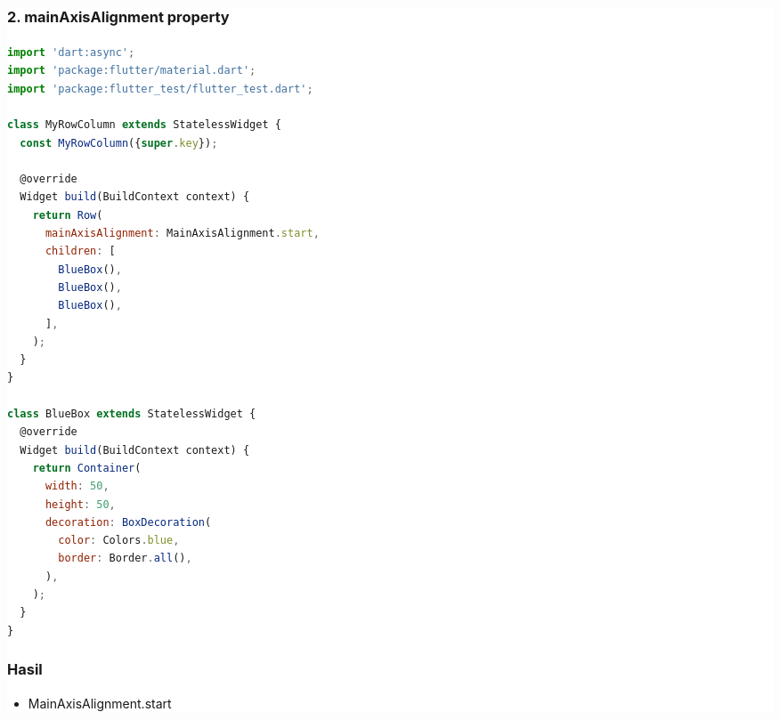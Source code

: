 ### 2. mainAxisAlignment property
```Javascript
import 'dart:async';
import 'package:flutter/material.dart';
import 'package:flutter_test/flutter_test.dart';

class MyRowColumn extends StatelessWidget {
  const MyRowColumn({super.key});

  @override
  Widget build(BuildContext context) {
    return Row(
      mainAxisAlignment: MainAxisAlignment.start,
      children: [
        BlueBox(),
        BlueBox(),
        BlueBox(),
      ],
    );
  }
}

class BlueBox extends StatelessWidget {
  @override
  Widget build(BuildContext context) {
    return Container(
      width: 50,
      height: 50,
      decoration: BoxDecoration(
        color: Colors.blue,
        border: Border.all(),
      ),
    );
  }
}
```
### Hasil

- MainAxisAlignment.start

